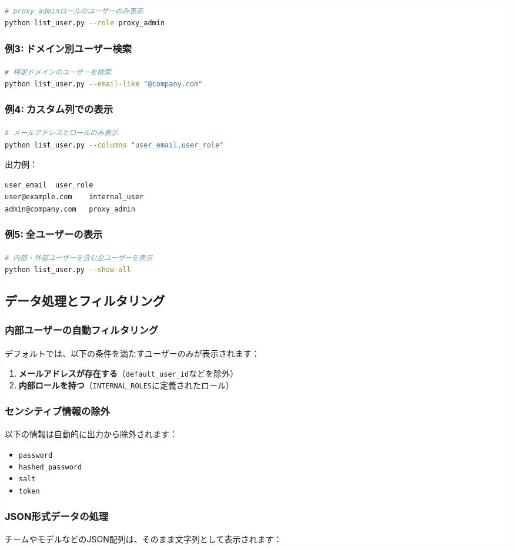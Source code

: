 ```bash
# proxy_adminロールのユーザーのみ表示
python list_user.py --role proxy_admin
```

### 例3: ドメイン別ユーザー検索

```bash
# 特定ドメインのユーザーを検索
python list_user.py --email-like "@company.com"
```

### 例4: カスタム列での表示

```bash
# メールアドレスとロールのみ表示
python list_user.py --columns "user_email,user_role"
```

出力例：
```
user_email	user_role
user@example.com	internal_user
admin@company.com	proxy_admin
```

### 例5: 全ユーザーの表示

```bash
# 内部・外部ユーザーを含む全ユーザーを表示
python list_user.py --show-all
```

## データ処理とフィルタリング

### 内部ユーザーの自動フィルタリング

デフォルトでは、以下の条件を満たすユーザーのみが表示されます：

1. **メールアドレスが存在する**（`default_user_id`などを除外）
2. **内部ロールを持つ**（`INTERNAL_ROLES`に定義されたロール）

### センシティブ情報の除外

以下の情報は自動的に出力から除外されます：

- `password`
- `hashed_password`
- `salt`
- `token`

### JSON形式データの処理

チームやモデルなどのJSON配列は、そのまま文字列として表示されます：
